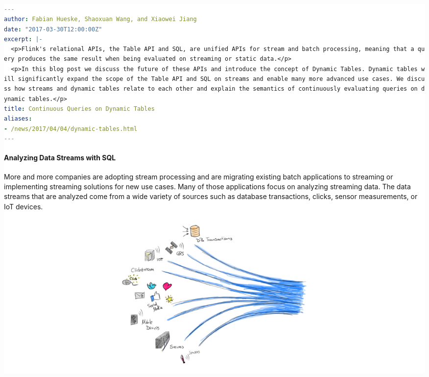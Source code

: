```yaml
---
author: Fabian Hueske, Shaoxuan Wang, and Xiaowei Jiang
date: "2017-03-30T12:00:00Z"
excerpt: |-
  <p>Flink's relational APIs, the Table API and SQL, are unified APIs for stream and batch processing, meaning that a query produces the same result when being evaluated on streaming or static data.</p>
  <p>In this blog post we discuss the future of these APIs and introduce the concept of Dynamic Tables. Dynamic tables will significantly expand the scope of the Table API and SQL on streams and enable many more advanced use cases. We discuss how streams and dynamic tables relate to each other and explain the semantics of continuously evaluating queries on dynamic tables.</p>
title: Continuous Queries on Dynamic Tables
aliases:
- /news/2017/04/04/dynamic-tables.html
---
```

#### Analyzing Data Streams with SQL

More and more companies are adopting stream processing and are migrating existing batch applications to streaming or implementing streaming solutions for new use cases. Many of those applications focus on analyzing streaming data. The data streams that are analyzed come from a wide variety of sources such as database transactions, clicks, sensor measurements, or IoT devices. 

<center>
<img src="/img/blog/dynamic-tables/streams.png" style="width:45%;margin:10px">
</center>
